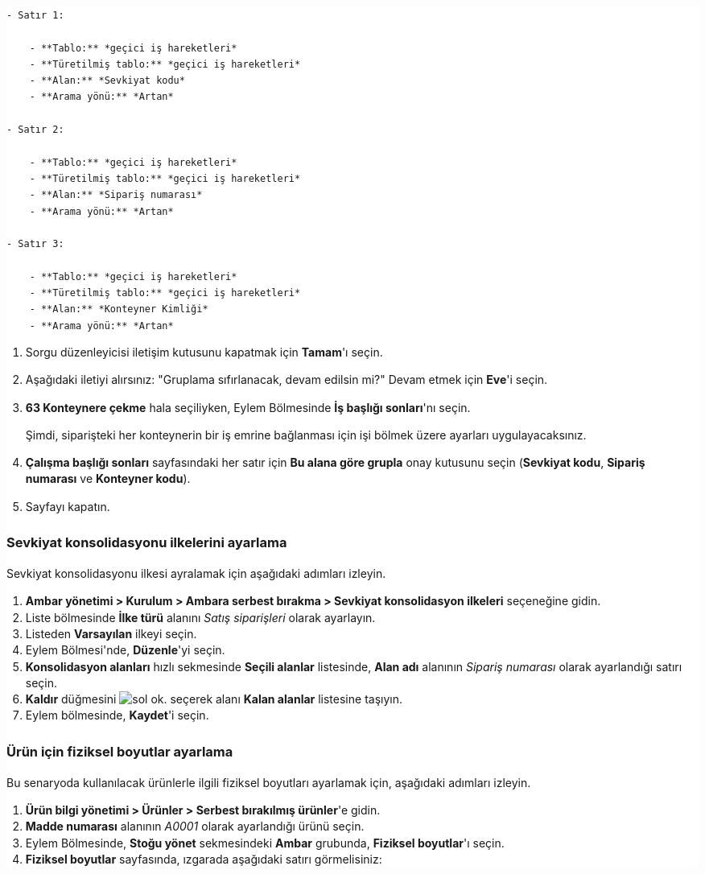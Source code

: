     - Satır 1:

        - **Tablo:** *geçici iş hareketleri*
        - **Türetilmiş tablo:** *geçici iş hareketleri*
        - **Alan:** *Sevkiyat kodu*
        - **Arama yönü:** *Artan*

    - Satır 2:

        - **Tablo:** *geçici iş hareketleri*
        - **Türetilmiş tablo:** *geçici iş hareketleri*
        - **Alan:** *Sipariş numarası*
        - **Arama yönü:** *Artan*

    - Satır 3:

        - **Tablo:** *geçici iş hareketleri*
        - **Türetilmiş tablo:** *geçici iş hareketleri*
        - **Alan:** *Konteyner Kimliği*
        - **Arama yönü:** *Artan*

1. Sorgu düzenleyicisi iletişim kutusunu kapatmak için **Tamam**'ı seçin.
1. Aşağıdaki iletiyi alırsınız: "Gruplama sıfırlanacak, devam edilsin mi?" Devam etmek için **Eve**'i seçin.
1. **63 Konteynere çekme** hala seçiliyken, Eylem Bölmesinde **İş başlığı sonları**'nı seçin.

    Şimdi, siparişteki her konteynerin bir iş emrine bağlanması için işi bölmek üzere ayarları uygulayacaksınız.

1. **Çalışma başlığı sonları** sayfasındaki her satır için **Bu alana göre grupla** onay kutusunu seçin (**Sevkiyat kodu**, **Sipariş numarası** ve **Konteyner kodu**).
1. Sayfayı kapatın.

### <a name="set-up-shipment-consolidation-policies"></a>Sevkiyat konsolidasyonu ilkelerini ayarlama

Sevkiyat konsolidasyonu ilkesi ayralamak için aşağıdaki adımları izleyin.

1. **Ambar yönetimi \> Kurulum \> Ambara serbest bırakma \> Sevkiyat konsolidasyon ilkeleri** seçeneğine gidin.
1. Liste bölmesinde **İlke türü** alanını *Satış siparişleri* olarak ayarlayın.
1. Listeden **Varsayılan** ilkeyi seçin.
1. Eylem Bölmesi'nde, **Düzenle**'yi seçin.
1. **Konsolidasyon alanları** hızlı sekmesinde **Seçili alanlar** listesinde, **Alan adı** alanının *Sipariş numarası* olarak ayarlandığı satırı seçin.
1. **Kaldır** düğmesini ![sol ok.](media/backward-button.png) seçerek alanı **Kalan alanlar** listesine taşıyın.
1. Eylem bölmesinde, **Kaydet**'i seçin.

### <a name="set-up-physical-dimensions-for-the-product"></a>Ürün için fiziksel boyutlar ayarlama

Bu senaryoda kullanılacak ürünlerle ilgili fiziksel boyutları ayarlamak için, aşağıdaki adımları izleyin.

1. **Ürün bilgi yönetimi \> Ürünler \> Serbest bırakılmış ürünler**'e gidin.
1. **Madde numarası** alanının *A0001* olarak ayarlandığı ürünü seçin.
1. Eylem Bölmesinde, **Stoğu yönet** sekmesindeki **Ambar** grubunda, **Fiziksel boyutlar**'ı seçin.
1. **Fiziksel boyutlar** sayfasında, ızgarada aşağıdaki satırı görmelisiniz:
